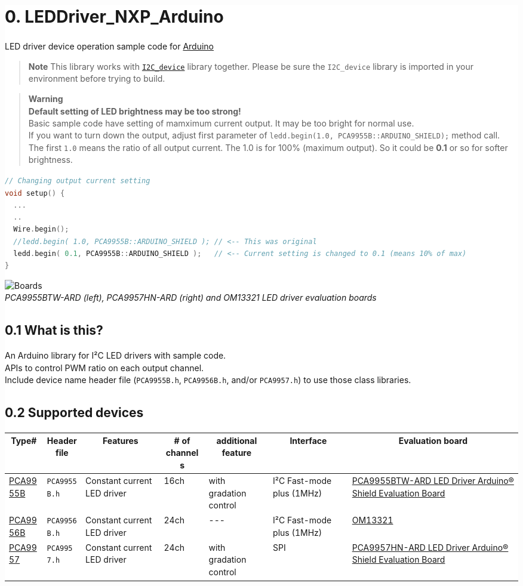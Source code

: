 # 0. LEDDriver_NXP_Arduino
LED driver device operation sample code for [Arduino](https://www.arduino.cc) 

> **Note**
This library works with [`I2C_device`](https://github.com/teddokano/I2C_device_Arduino) library together. Please be sure the `I2C_device` library is imported in your environment before trying to build. 

> **Warning**  
**Default setting of LED brightness may be too strong!**  
Basic sample code have setting of mamximum current output. It may be too bright for normal use.  
If you want to turn down the output, adjust first parameter of `ledd.begin(1.0, PCA9955B::ARDUINO_SHIELD);` method call.  
The first `1.0` means the ratio of all output current. The 1.0 is for 100% (maximum output). So it could be **0.1** or so for softer brightness.  

```cpp
// Changing output current setting
void setup() {
  ...
  ..
  Wire.begin();
  //ledd.begin( 1.0, PCA9955B::ARDUINO_SHIELD ); // <-- This was original 
  ledd.begin( 0.1, PCA9955B::ARDUINO_SHIELD );   // <-- Current setting is changed to 0.1 (means 10% of max)
}

```

![Boards](https://github.com/teddokano/additional_files/blob/main/LEDDriver_NXP_Arduino/LED-ARD.jpeg)  
_PCA9955BTW-ARD (left), PCA9957HN-ARD (right) and OM13321 LED driver evaluation boards_

## 0.1 What is this?
An Arduino library for I²C LED drivers with sample code.  
APIs to control PWM ratio on each output channel.  
Include device name header file (`PCA9955B.h`, `PCA9956B.h`, and/or `PCA9957.h`) to use those class libraries. 

## 0.2 Supported devices

Type#|Header file|Features|# of channels|additional feature|Interface|Evaluation board
---|---|---|---|---|---|---
[PCA9955B](https://www.nxp.com/products/power-management/lighting-driver-and-controller-ics/led-drivers/16-channel-fm-plus-ic-bus-57-ma-20-v-constant-current-led-driver:PCA9955BTW)	|`PCA9955B.h`	|Constant current LED driver	|16ch		|with gradation control	|I²C Fast-mode plus (1MHz)			|[PCA9955BTW-ARD LED Driver Arduino® Shield Evaluation Board](https://www.nxp.com/design/development-boards/analog-toolbox/arduino-shields-solutions/pca9955btw-ard-led-driver-arduino-shield-evaluation-board:PCA9955BTW-ARD)
[PCA9956B](https://www.nxp.com/products/power-management/lighting-driver-and-controller-ics/led-drivers/24-channel-fm-plus-ic-bus-57-ma-20-v-constant-current-led-driver:PCA9956BTW)	|`PCA9956B.h`	|Constant current LED driver	|24ch		|---					|I²C Fast-mode plus (1MHz)			|[OM13321](https://www.nxp.com/docs/en/user-guide/UM10709.pdf)
[PCA9957](https://www.nxp.com/products/power-management/lighting-driver-and-controller-ics/led-drivers/24-channel-spi-serial-bus-32-ma-5-5-v-constant-current-led-driver:PCA9957)		|`PCA9957.h`	|Constant current LED driver	|24ch		|with gradation control	|SPI								|[PCA9957HN-ARD LED Driver Arduino® Shield Evaluation Board](https://www.nxp.com/design/development-boards/analog-toolbox/arduino-shields-solutions/pca9957hn-ard-led-driver-arduino-shield-evaluation-board:PCA9957HN-ARD)
